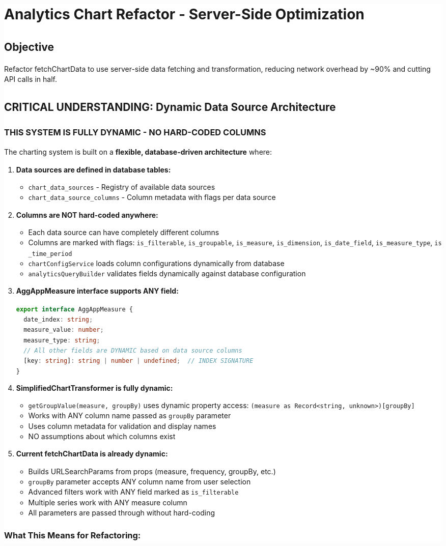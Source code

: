 # Analytics Chart Refactor - Server-Side Optimization

## Objective
Refactor fetchChartData to use server-side data fetching and transformation, reducing network overhead by ~90% and cutting API calls in half.

## CRITICAL UNDERSTANDING: Dynamic Data Source Architecture

### **THIS SYSTEM IS FULLY DYNAMIC - NO HARD-CODED COLUMNS**

The charting system is built on a **flexible, database-driven architecture** where:

1. **Data sources are defined in database tables:**
   - `chart_data_sources` - Registry of available data sources
   - `chart_data_source_columns` - Column metadata with flags per data source

2. **Columns are NOT hard-coded anywhere:**
   - Each data source can have completely different columns
   - Columns are marked with flags: `is_filterable`, `is_groupable`, `is_measure`, `is_dimension`, `is_date_field`, `is_measure_type`, `is_time_period`
   - `chartConfigService` loads column configurations dynamically from database
   - `analyticsQueryBuilder` validates fields dynamically against database configuration

3. **AggAppMeasure interface supports ANY field:**
   ```typescript
   export interface AggAppMeasure {
     date_index: string;
     measure_value: number;
     measure_type: string;
     // All other fields are DYNAMIC based on data source columns
     [key: string]: string | number | undefined;  // INDEX SIGNATURE
   }
   ```

4. **SimplifiedChartTransformer is fully dynamic:**
   - `getGroupValue(measure, groupBy)` uses dynamic property access: `(measure as Record<string, unknown>)[groupBy]`
   - Works with ANY column name passed as `groupBy` parameter
   - Uses column metadata for validation and display names
   - NO assumptions about which columns exist

5. **Current fetchChartData is already dynamic:**
   - Builds URLSearchParams from props (measure, frequency, groupBy, etc.)
   - `groupBy` parameter accepts ANY column name from user selection
   - Advanced filters work with ANY field marked as `is_filterable`
   - Multiple series work with ANY measure column
   - All parameters are passed through without hard-coding

### **What This Means for Refactoring:**
